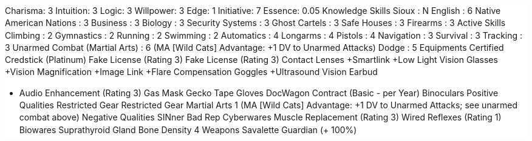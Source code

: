 Charisma: 3
Intuition: 3
Logic: 3
Willpower: 3
Edge: 1
Initiative: 7
Essence: 0.05
Knowledge Skills
Sioux : N
English : 6
Native American Nations : 3
Business : 3
Biology : 3
Security Systems : 3
Ghost Cartels : 3
Safe Houses : 3
Firearms : 3
Active Skills
Climbing : 2
Gymnastics : 2
Running : 2
Swimming : 2
Automatics : 4
Longarms : 4
Pistols : 4
Navigation : 3
Survival : 3
Tracking : 3
Unarmed Combat (Martial Arts) : 6 (MA [Wild Cats] Advantage: +1 DV to Unarmed Attacks)
Dodge : 5
Equipments
Certified Credstick (Platinum)
Fake License (Rating 3)
Fake License (Rating 3)
Contact Lenses
+Smartlink
+Low Light Vision
Glasses
+Vision Magnification
+Image Link
+Flare Compensation
Goggles
+Ultrasound Vision
Earbud
+ Audio Enhancement (Rating 3)
Gas Mask
Gecko Tape Gloves
DocWagon Contract (Basic - per Year)
Binoculars
Positive Qualities
Restricted Gear
Restricted Gear
Martial Arts 1 (MA [Wild Cats] Advantage: +1 DV to Unarmed Attacks; see unarmed combat above)
Negative Qualities
SINner
Bad Rep
Cyberwares
Muscle Replacement (Rating 3)
Wired Reflexes (Rating 1)
Biowares
Suprathyroid Gland
Bone Density 4
Weapons
Savalette Guardian (+ 100%)